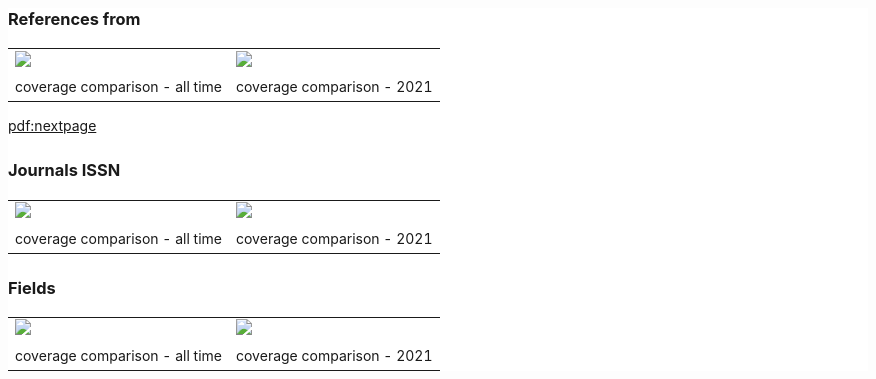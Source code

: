 



### References from




<table>
  <tr>
    <td valign="top"> <img src="C:\Users\Bianca\AppData\Local\Temp\precipy\output_cache\76\76a6fd12aa5b8b9f39be861b32d40c24abb78016f7c5e98e003560b68c9204b9.png"></td>
    <td valign="top"> <img src="C:\Users\Bianca\AppData\Local\Temp\precipy\output_cache\77\770421f380e56de160472994d1794e5263ade9a0d017af98558d8d094ac2e75d.png"></td>
  </tr>
  <tr>
    <td>coverage comparison - all time</td>
    <td>coverage comparison - 2021</td>
  </tr>
 </table>



<pdf:nextpage>


### Journals ISSN




<table>
  <tr>
    <td valign="top"> <img src="C:\Users\Bianca\AppData\Local\Temp\precipy\output_cache\14\146019f375333db57a555f4884497b87a041261c1a5d96e7d449434cce5fe9ef.png"></td>
    <td valign="top"> <img src="C:\Users\Bianca\AppData\Local\Temp\precipy\output_cache\bb\bb644c61f71271ddbaf092468fc93c6d97547172fbe459d860e4df2b0aaa24c3.png"></td>
  </tr>
  <tr>
    <td>coverage comparison - all time</td>
    <td>coverage comparison - 2021</td>
  </tr>
 </table>





### Fields




<table>
  <tr>
    <td valign="top"> <img src="C:\Users\Bianca\AppData\Local\Temp\precipy\output_cache\72\7283cb891d5424b65a91210e8362de6fe7bd26fe69b5128e17f31e388f5cac43.png"></td>
    <td valign="top"> <img src="C:\Users\Bianca\AppData\Local\Temp\precipy\output_cache\f7\f77d2622845e113e8f4326ff150406fd9f43a3bcd9b75291e77f626c7b20b258.png"></td>
  </tr>
  <tr>
    <td>coverage comparison - all time</td>
    <td>coverage comparison - 2021</td>
  </tr>
 </table>
